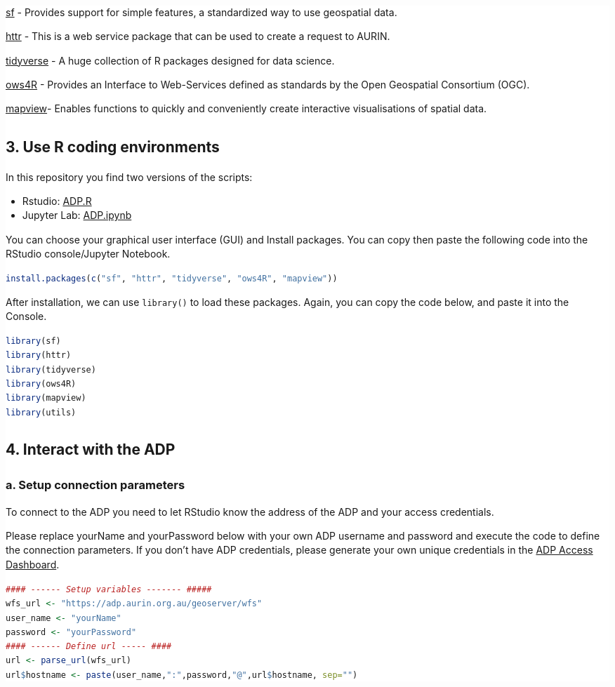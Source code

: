 [sf](https://cran.r-project.org/web/packages/sf/index.html) - Provides support for simple features, a standardized way to use geospatial data.

[httr](https://cran.r-project.org/web/packages/httr/vignettes/quickstart.html) - This is a web service package that can be used to create a request to AURIN.

[tidyverse](https://www.tidyverse.org) - A huge collection of R packages designed for data science.

[ows4R](https://cran.r-project.org/web/packages/ows4R/index.html) - Provides an Interface to Web-Services defined as standards by the Open Geospatial Consortium (OGC).

[mapview]()- Enables functions to quickly and conveniently create interactive visualisations of spatial data.



## 3. Use R coding environments
In this repository you find two versions of the scripts: 
- Rstudio: [ADP.R](https://github.com/AURIN-OFFICE/training/blob/main/Explore/R/ADP.R)
- Jupyter Lab: [ADP.ipynb](https://github.com/AURIN-OFFICE/training/blob/main/Explore/R/ADP.ipynb)


You can choose your graphical user interface (GUI) and Install packages. You can copy then paste the following code into the RStudio console/Jupyter Notebook.   



```R
install.packages(c("sf", "httr", "tidyverse", "ows4R", "mapview"))

```

After installation, we can use `library()` to load these packages. Again, you can copy the code below, and paste it into the Console.


```R
library(sf)
library(httr)
library(tidyverse)
library(ows4R)
library(mapview)
library(utils)

```

## 4. Interact with the ADP

### a. Setup connection parameters
To connect to the ADP you need to let RStudio know the address of the ADP and your access credentials.

Please replace yourName and yourPassword below with your own ADP username and password and execute the code to define the connection parameters. If you don’t have ADP credentials, please generate your own unique credentials in the [ADP Access Dashboard](https://adp-access.aurin.org.au).


```R
#### ------ Setup variables ------- #####
wfs_url <- "https://adp.aurin.org.au/geoserver/wfs"
user_name <- "yourName"
password <- "yourPassword"
#### ------ Define url ----- ####
url <- parse_url(wfs_url)
url$hostname <- paste(user_name,":",password,"@",url$hostname, sep="")
```
